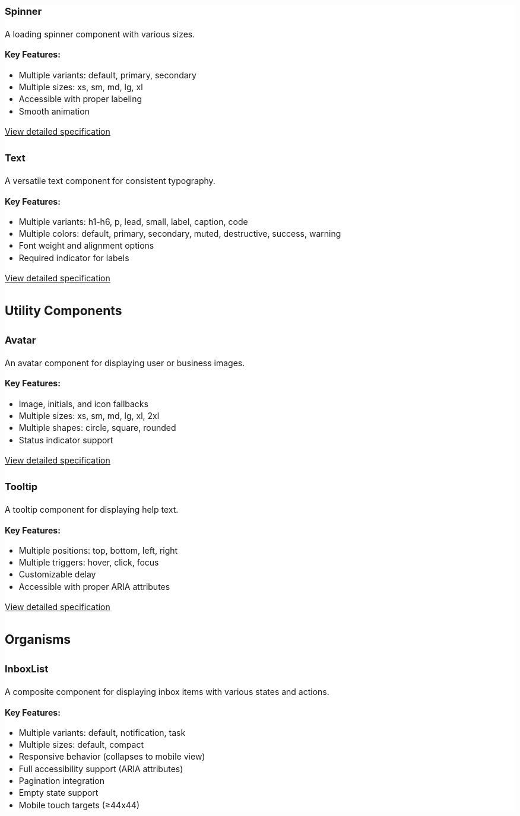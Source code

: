 ### Spinner
A loading spinner component with various sizes.

**Key Features:**
- Multiple variants: default, primary, secondary
- Multiple sizes: xs, sm, md, lg, xl
- Accessible with proper labeling
- Smooth animation

[View detailed specification](component_specifications/spinner_spec.md)

### Text
A versatile text component for consistent typography.

**Key Features:**
- Multiple variants: h1-h6, p, lead, small, label, caption, code
- Multiple colors: default, primary, secondary, muted, destructive, success, warning
- Font weight and alignment options
- Required indicator for labels

[View detailed specification](component_specifications/text_spec.md)

## Utility Components

### Avatar
An avatar component for displaying user or business images.

**Key Features:**
- Image, initials, and icon fallbacks
- Multiple sizes: xs, sm, md, lg, xl, 2xl
- Multiple shapes: circle, square, rounded
- Status indicator support

[View detailed specification](component_specifications/avatar_spec.md)

### Tooltip
A tooltip component for displaying help text.

**Key Features:**
- Multiple positions: top, bottom, left, right
- Multiple triggers: hover, click, focus
- Customizable delay
- Accessible with proper ARIA attributes

[View detailed specification](component_specifications/tooltip_spec.md)

## Organisms

### InboxList
A composite component for displaying inbox items with various states and actions.

**Key Features:**
- Multiple variants: default, notification, task
- Multiple sizes: default, compact
- Responsive behavior (collapses to mobile view)
- Full accessibility support (ARIA attributes)
- Pagination integration
- Empty state support
- Mobile touch targets (≥44x44)
